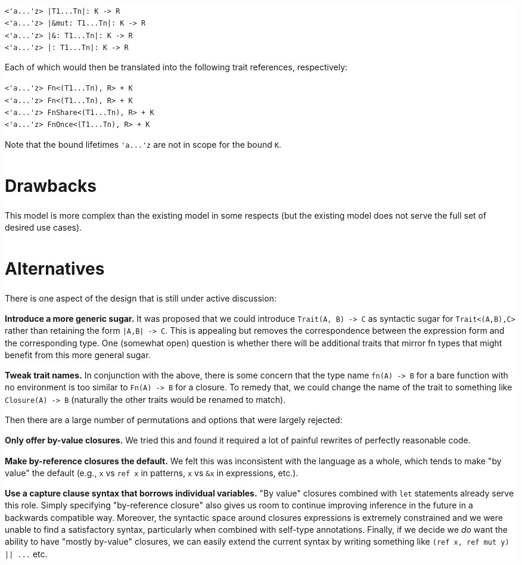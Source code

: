     <'a...'z> |T1...Tn|: K -> R
    <'a...'z> |&mut: T1...Tn|: K -> R
    <'a...'z> |&: T1...Tn|: K -> R
    <'a...'z> |: T1...Tn|: K -> R

Each of which would then be translated into the following trait
references, respectively:

    <'a...'z> Fn<(T1...Tn), R> + K
    <'a...'z> Fn<(T1...Tn), R> + K
    <'a...'z> FnShare<(T1...Tn), R> + K
    <'a...'z> FnOnce<(T1...Tn), R> + K

Note that the bound lifetimes `'a...'z` are not in scope for the bound
`K`.

# Drawbacks

This model is more complex than the existing model in some respects
(but the existing model does not serve the full set of desired use cases).

# Alternatives

There is one aspect of the design that is still under active
discussion:

**Introduce a more generic sugar.** It was proposed that we could
introduce `Trait(A, B) -> C` as syntactic sugar for `Trait<(A,B),C>`
rather than retaining the form `|A,B| -> C`. This is appealing but
removes the correspondence between the expression form and the
corresponding type. One (somewhat open) question is whether there will
be additional traits that mirror fn types that might benefit from this
more general sugar.

**Tweak trait names.** In conjunction with the above, there is some
concern that the type name `fn(A) -> B` for a bare function with no
environment is too similar to `Fn(A) -> B` for a closure.  To remedy
that, we could change the name of the trait to something like
`Closure(A) -> B` (naturally the other traits would be renamed to
match).

Then there are a large number of permutations and options that were
largely rejected:

**Only offer by-value closures.** We tried this and found it
required a lot of painful rewrites of perfectly reasonable code.

**Make by-reference closures the default.** We felt this was
inconsistent with the language as a whole, which tends to make "by
value" the default (e.g., `x` vs `ref x` in patterns, `x` vs `&x` in
expressions, etc.).

**Use a capture clause syntax that borrows individual variables.** "By
value" closures combined with `let` statements already serve this
role. Simply specifying "by-reference closure" also gives us room to
continue improving inference in the future in a backwards compatible
way. Moreover, the syntactic space around closures expressions is
extremely constrained and we were unable to find a satisfactory
syntax, particularly when combined with self-type annotations.
Finally, if we decide we *do* want the ability to have "mostly
by-value" closures, we can easily extend the current syntax by writing
something like `(ref x, ref mut y) || ...` etc.
